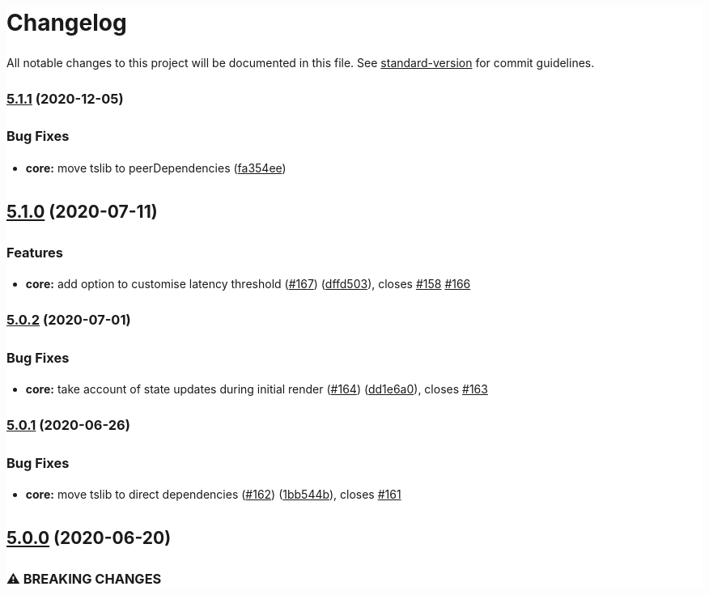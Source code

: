 # Changelog

All notable changes to this project will be documented in this file. See [standard-version](https://github.com/conventional-changelog/standard-version) for commit guidelines.

### [5.1.1](https://github.com/aitboudad/ngx-loading-bar/compare/v5.1.0...v5.1.1) (2020-12-05)


### Bug Fixes

* **core:** move tslib to peerDependencies ([fa354ee](https://github.com/aitboudad/ngx-loading-bar/commit/fa354eee604bd6f7564118f464e85344ede732f4))

## [5.1.0](https://github.com/aitboudad/ngx-loading-bar/compare/v5.0.2...v5.1.0) (2020-07-11)


### Features

* **core:** add option to customise latency threshold ([#167](https://github.com/aitboudad/ngx-loading-bar/issues/167)) ([dffd503](https://github.com/aitboudad/ngx-loading-bar/commit/dffd5036a441263b5a1db3725c08b3c6225c8b2b)), closes [#158](https://github.com/aitboudad/ngx-loading-bar/issues/158) [#166](https://github.com/aitboudad/ngx-loading-bar/issues/166)

### [5.0.2](https://github.com/aitboudad/ngx-loading-bar/compare/v5.0.1...v5.0.2) (2020-07-01)


### Bug Fixes

* **core:** take account of state updates during initial render ([#164](https://github.com/aitboudad/ngx-loading-bar/issues/164)) ([dd1e6a0](https://github.com/aitboudad/ngx-loading-bar/commit/dd1e6a067c30631c6ac3c5e17f218e137ba93d3c)), closes [#163](https://github.com/aitboudad/ngx-loading-bar/issues/163)

### [5.0.1](https://github.com/aitboudad/ngx-loading-bar/compare/v5.0.0...v5.0.1) (2020-06-26)


### Bug Fixes

* **core:** move tslib to direct dependencies ([#162](https://github.com/aitboudad/ngx-loading-bar/issues/162)) ([1bb544b](https://github.com/aitboudad/ngx-loading-bar/commit/1bb544bba494811f2d690c976fd7d8a1bd6d1054)), closes [#161](https://github.com/aitboudad/ngx-loading-bar/issues/161)

## [5.0.0](https://github.com/aitboudad/ngx-loading-bar/compare/v4.2.0...v5.0.0) (2020-06-20)


### ⚠ BREAKING CHANGES
